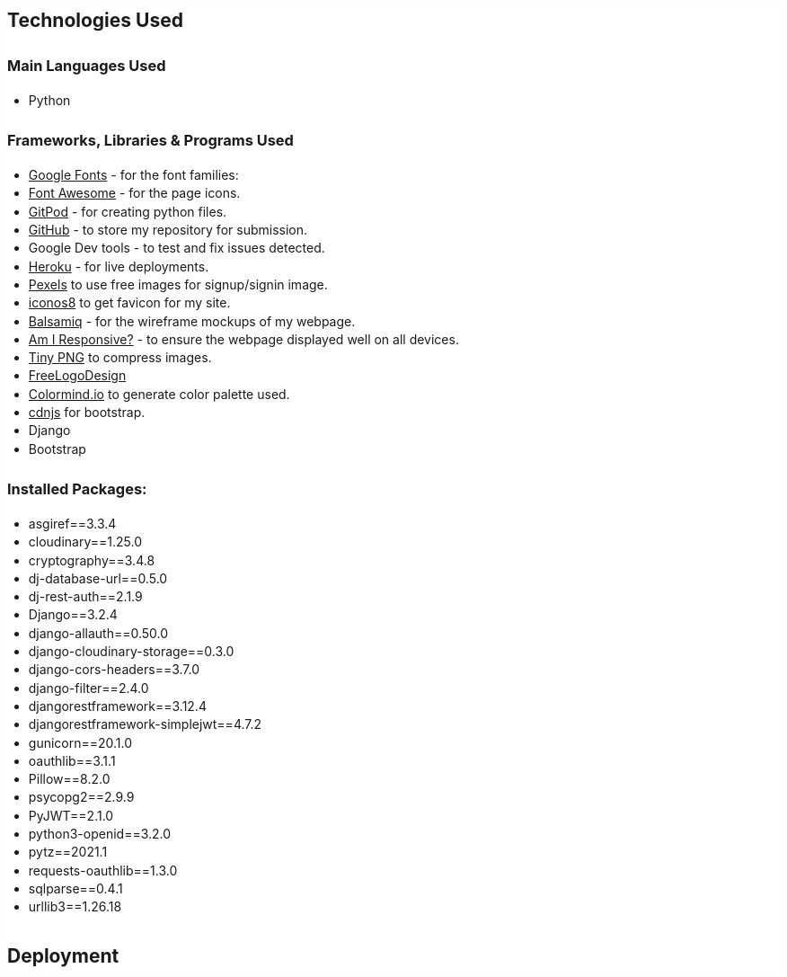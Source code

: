 ## Technologies Used
### Main Languages Used
- Python

### Frameworks, Libraries & Programs Used
- [Google Fonts](https://fonts.google.com/) - for the font families: 
- [Font Awesome](fontawesome.com) - for the page icons.
- [GitPod](https://www.gitpod.io/) - for creating python files.
- [GitHub](https://github.com/) - to store my repository for submission.
- Google Dev tools - to test and fix issues detected.
- [Heroku](https://id.heroku.com/login) - for live deployments.
- [Pexels](https://www.pexels.com/) to use free images for signup/signin image.
- [iconos8](https://iconos8.es/) to get favicon for my site.
- [Balsamiq](https://balsamiq.com/) - for the wireframe mockups of my webpage.
- [Am I Responsive?](https://ui.dev/amiresponsive) - to ensure the webpage displayed well on all devices.
- [Tiny PNG](https://tinypng.com/) to compress images.
- [FreeLogoDesign](https://app.freelogodesign.org/)
- [Colormind.io](http://colormind.io/) to generate color palette used. 
- [cdnjs](https://cdnjs.com/libraries/bootstrap) for bootstrap.
- Django
- Bootstrap

### Installed Packages:
- asgiref==3.3.4
- cloudinary==1.25.0
- cryptography==3.4.8
- dj-database-url==0.5.0
- dj-rest-auth==2.1.9
- Django==3.2.4
- django-allauth==0.50.0
- django-cloudinary-storage==0.3.0
- django-cors-headers==3.7.0
- django-filter==2.4.0
- djangorestframework==3.12.4
- djangorestframework-simplejwt==4.7.2
- gunicorn==20.1.0
- oauthlib==3.1.1
- Pillow==8.2.0
- psycopg2==2.9.9
- PyJWT==2.1.0
- python3-openid==3.2.0
- pytz==2021.1
- requests-oauthlib==1.3.0
- sqlparse==0.4.1
- urllib3==1.26.18

## Deployment
